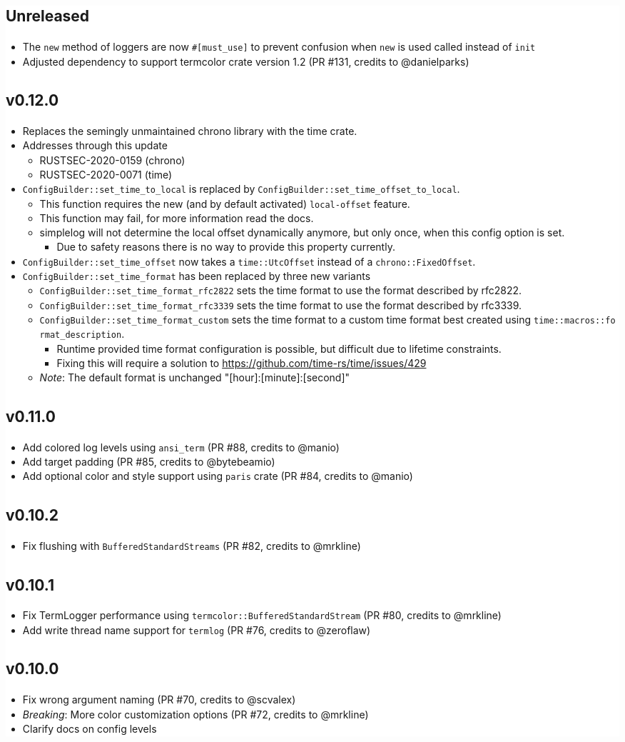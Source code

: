 ## Unreleased
 - The `new` method of loggers are now `#[must_use]` to prevent confusion when `new` is used called instead of `init`
 - Adjusted dependency to support termcolor crate version 1.2 (PR #131, credits to @danielparks)
## v0.12.0
 - Replaces the semingly unmaintained chrono library with the time crate.
 - Addresses through this update 
     - RUSTSEC-2020-0159 (chrono)
     - RUSTSEC-2020-0071 (time)
 - `ConfigBuilder::set_time_to_local` is replaced by `ConfigBuilder::set_time_offset_to_local`.
     - This function requires the new (and by default activated) `local-offset` feature.
     - This function may fail, for more information read the docs.
     - simplelog will not determine the local offset dynamically anymore, but only once, when this config option is set.
         - Due to safety reasons there is no way to provide this property currently.
 - `ConfigBuilder::set_time_offset` now takes a `time::UtcOffset` instead of a `chrono::FixedOffset`.
 - `ConfigBuilder::set_time_format` has been replaced by three new variants
     - `ConfigBuilder::set_time_format_rfc2822` sets the time format to use the format described by rfc2822.
     - `ConfigBuilder::set_time_format_rfc3339` sets the time format to use the format described by rfc3339.
     - `ConfigBuilder::set_time_format_custom` sets the time format to a custom time format best created using `time::macros::format_description`.
         - Runtime provided time format configuration is possible, but difficult due to lifetime constraints.
         - Fixing this will require a solution to https://github.com/time-rs/time/issues/429
     - *Note*: The default format is unchanged "[hour]:[minute]:[second]"

## v0.11.0
 - Add colored log levels using `ansi_term` (PR #88, credits to @manio)
 - Add target padding (PR #85, credits to @bytebeamio)
 - Add optional color and style support using `paris` crate (PR #84, credits to @manio)

## v0.10.2
 - Fix flushing with `BufferedStandardStreams` (PR #82, credits to @mrkline)

## v0.10.1
 - Fix TermLogger performance using `termcolor::BufferedStandardStream` (PR #80, credits to @mrkline)
 - Add write thread name support for `termlog` (PR #76, credits to @zeroflaw)

## v0.10.0
 - Fix wrong argument naming (PR #70, credits to @scvalex)
 - *Breaking*: More color customization options (PR #72, credits to @mrkline)
 - Clarify docs on config levels
